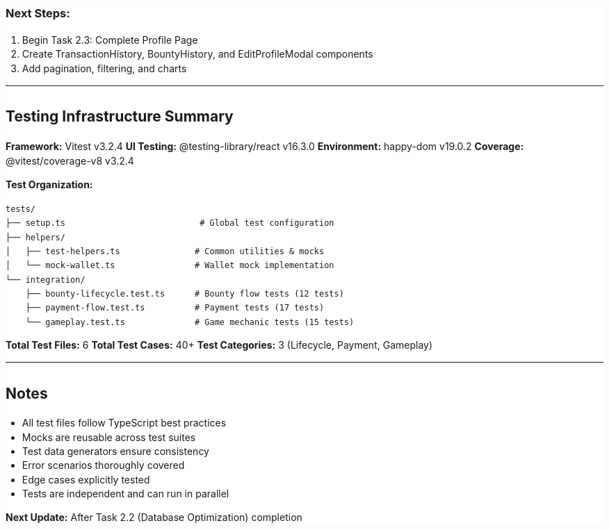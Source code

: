 ### Next Steps:
1. Begin Task 2.3: Complete Profile Page
2. Create TransactionHistory, BountyHistory, and EditProfileModal components
3. Add pagination, filtering, and charts

---

## Testing Infrastructure Summary

**Framework:** Vitest v3.2.4
**UI Testing:** @testing-library/react v16.3.0
**Environment:** happy-dom v19.0.2
**Coverage:** @vitest/coverage-v8 v3.2.4

**Test Organization:**
```
tests/
├── setup.ts                           # Global test configuration
├── helpers/
│   ├── test-helpers.ts               # Common utilities & mocks
│   └── mock-wallet.ts                # Wallet mock implementation
└── integration/
    ├── bounty-lifecycle.test.ts      # Bounty flow tests (12 tests)
    ├── payment-flow.test.ts          # Payment tests (17 tests)
    └── gameplay.test.ts              # Game mechanic tests (15 tests)
```

**Total Test Files:** 6
**Total Test Cases:** 40+
**Test Categories:** 3 (Lifecycle, Payment, Gameplay)

---

## Notes

- All test files follow TypeScript best practices
- Mocks are reusable across test suites
- Test data generators ensure consistency
- Error scenarios thoroughly covered
- Edge cases explicitly tested
- Tests are independent and can run in parallel

**Next Update:** After Task 2.2 (Database Optimization) completion
